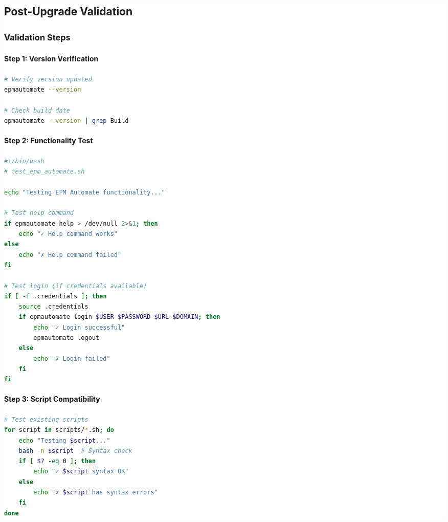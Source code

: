 ## Post-Upgrade Validation

### Validation Steps

#### Step 1: Version Verification

```bash
# Verify version updated
epmautomate --version

# Check build date
epmautomate --version | grep Build
```

#### Step 2: Functionality Test

```bash
#!/bin/bash
# test_epm_automate.sh

echo "Testing EPM Automate functionality..."

# Test help command
if epmautomate help > /dev/null 2>&1; then
    echo "✓ Help command works"
else
    echo "✗ Help command failed"
fi

# Test login (if credentials available)
if [ -f .credentials ]; then
    source .credentials
    if epmautomate login $USER $PASSWORD $URL $DOMAIN; then
        echo "✓ Login successful"
        epmautomate logout
    else
        echo "✗ Login failed"
    fi
fi
```

#### Step 3: Script Compatibility

```bash
# Test existing scripts
for script in scripts/*.sh; do
    echo "Testing $script..."
    bash -n $script  # Syntax check
    if [ $? -eq 0 ]; then
        echo "✓ $script syntax OK"
    else
        echo "✗ $script has syntax errors"
    fi
done
```
